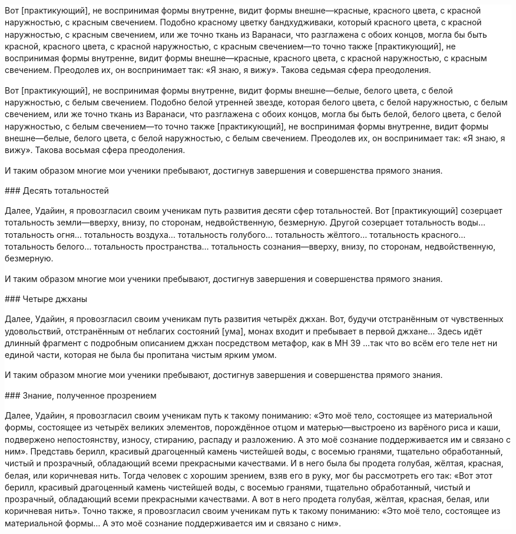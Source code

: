 
Вот \[практикующий\], не воспринимая формы внутренне, видит формы внешне—красные, красного цвета, с красной наружностью, с красным свечением\. Подобно красному цветку бандхудживаки, который красного цвета, с красной наружностью, с красным свечением, или же точно ткань из Варанаси, что разглажена с обоих концов, могла бы быть красной, красного цвета, с красной наружностью, с красным свечением—то точно также \[практикующий\], не воспринимая формы внутренне, видит формы внешне—красные, красного цвета, с красной наружностью, с красным свечением\. Преодолев их, он воспринимает так: «Я знаю, я вижу»\. Такова седьмая сфера преодоления\.


Вот \[практикующий\], не воспринимая формы внутренне, видит формы внешне—белые, белого цвета, с белой наружностью, с белым свечением\. Подобно белой утренней звезде, которая белого цвета, с белой наружностью, с белым свечением, или же точно ткань из Варанаси, что разглажена с обоих концов, могла бы быть белой, белого цвета, с белой наружностью, с белым свечением—то точно также \[практикующий\], не воспринимая формы внутренне, видит формы внешне—белые, белого цвета, с белой наружностью, с белым свечением\. Преодолев их, он воспринимает так: «Я знаю, я вижу»\. Такова восьмая сфера преодоления\.


И таким образом многие мои ученики пребывают, достигнув завершения и совершенства прямого знания\.


\#\#\# Десять тотальностей


Далее, Удайин, я провозгласил своим ученикам путь развития десяти сфер тотальностей\. Вот \[практикующий\] созерцает тотальность земли—вверху, внизу, по сторонам, недвойственную, безмерную\. Другой созерцает тотальность воды… тотальность огня… тотальность воздуха… тотальность голубого… тотальность жёлтого… тотальность красного… тотальность белого… тотальность пространства… тотальность сознания—вверху, внизу, по сторонам, недвойственную, безмерную\.


И таким образом многие мои ученики пребывают, достигнув завершения и совершенства прямого знания\.


\#\#\# Четыре джханы


Далее, Удайин, я провозгласил своим ученикам путь развития четырёх джхан\. Вот, будучи отстранённым от чувственных удовольствий, отстранённым от неблагих состояний \[ума\], монах входит и пребывает в первой джхане… Здесь идёт длинный фрагмент с подробным описанием джхан посредством метафор, как в МН 39 …так что во всём его теле нет ни единой части, которая не была бы пропитана чистым ярким умом\.


И таким образом многие мои ученики пребывают, достигнув завершения и совершенства прямого знания\.


\#\#\# Знание, полученное прозрением


Далее, Удайин, я провозгласил своим ученикам путь к такому пониманию: «Это моё тело, состоящее из материальной формы, состоящее из четырёх великих элементов, порождённое отцом и матерью—выстроено из варёного риса и каши, подвержено непостоянству, износу, стиранию, распаду и разложению\. А это моё сознание поддерживается им и связано с ним»\. Представь берилл, красивый драгоценный камень чистейшей воды, с восемью гранями, тщательно обработанный, чистый и прозрачный, обладающий всеми прекрасными качествами\. И в него была бы продета голубая, жёлтая, красная, белая, или коричневая нить\. Тогда человек с хорошим зрением, взяв его в руку, мог бы рассмотреть его так: «Вот этот берилл, красивый драгоценный камень чистейшей воды, с восемью гранями, тщательно обработанный, чистый и прозрачный, обладающий всеми прекрасными качествами\. А вот в него продета голубая, жёлтая, красная, белая, или коричневая нить»\. Точно также, я провозгласил своим ученикам путь к такому пониманию: «Это моё тело, состоящее из материальной формы… А это моё сознание поддерживается им и связано с ним»\.
